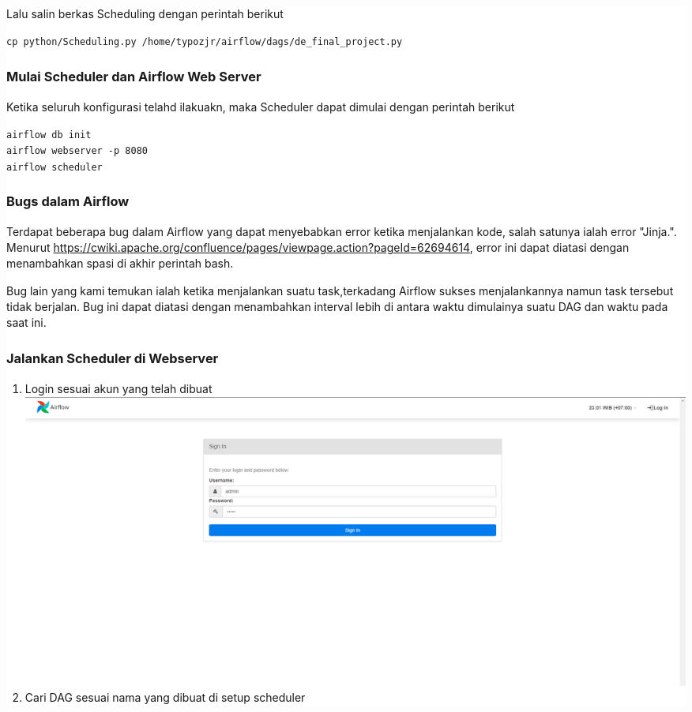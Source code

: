 Lalu salin berkas Scheduling dengan perintah berikut

```shell
cp python/Scheduling.py /home/typozjr/airflow/dags/de_final_project.py
```

### Mulai Scheduler dan Airflow Web Server

Ketika seluruh konfigurasi telahd ilakuakn, maka Scheduler dapat dimulai dengan perintah berikut

```shell
airflow db init
airflow webserver -p 8080
airflow scheduler
```

### Bugs dalam Airflow

Terdapat beberapa bug dalam Airflow yang dapat menyebabkan error ketika menjalankan kode, salah satunya ialah error "Jinja.". Menurut https://cwiki.apache.org/confluence/pages/viewpage.action?pageId=62694614, error ini dapat diatasi dengan menambahkan spasi di akhir perintah bash.

Bug lain yang kami temukan ialah ketika menjalankan suatu task,terkadang Airflow sukses menjalankannya namun task tersebut tidak berjalan. Bug ini dapat diatasi dengan menambahkan interval lebih di antara waktu dimulainya suatu DAG dan waktu pada saat ini.

### Jalankan Scheduler di Webserver
1. Login sesuai akun yang telah dibuat
   ![Login DAG](img\LoginAirflowWebserver.png 'Login DAG')
2. Cari DAG sesuai nama yang dibuat di setup scheduler